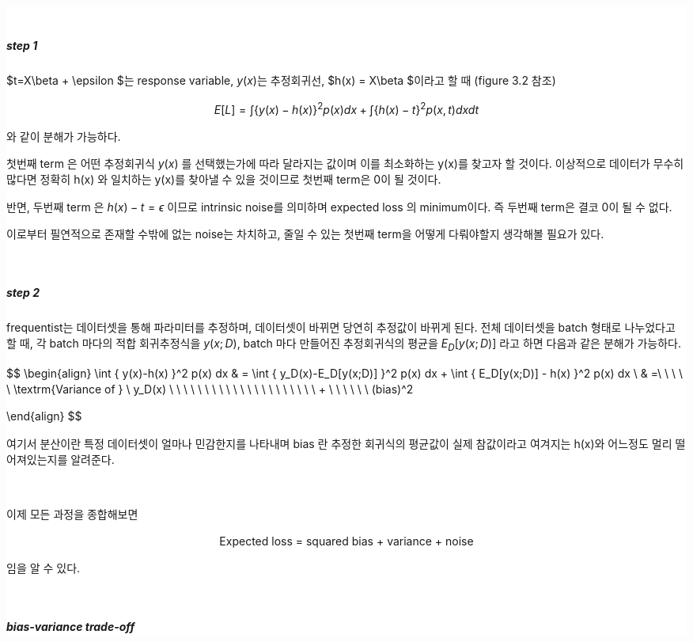 
<br>


##### step 1

$t=X\beta + \epsilon $는 response variable, 
$y(x)$는 추정회귀선, 
$h(x) = X\beta $이라고 할 때 (figure 3.2 참조)


$$
E[L] = \int \{ y(x)-h(x) \}^2 p(x) dx + \int \{ h(x) - t   \}^2 p(x,t)dxdt
$$

와 같이 분해가 가능하다. 

첫번째 term 은 어떤 추정회귀식 $y(x)$ 를 선택했는가에 따라 달라지는 값이며 이를 최소화하는 y(x)를 찾고자 할 것이다. 이상적으로 데이터가 무수히 많다면 정확히 h(x) 와 일치하는 y(x)를 찾아낼 수 있을 것이므로 첫번째 term은 0이 될 것이다. 

반면, 두번째 term 은 $h(x) - t = \epsilon$ 이므로 intrinsic noise를 의미하며 expected loss 의 minimum이다. 즉 두번째 term은 결코 0이 될 수 없다.

이로부터 필연적으로 존재할 수밖에 없는 noise는 차치하고, 줄일 수 있는 첫번째 term을 어떻게 다뤄야할지 생각해볼 필요가 있다.

<br>


##### step 2

frequentist는 데이터셋을 통해 파라미터를 추정하며, 데이터셋이 바뀌면 당연히 추정값이 바뀌게 된다. 전체 데이터셋을 batch 형태로 나누었다고 할 때, 각 batch 마다의 적합 회귀추정식을 $y(x; D)$,
batch 마다 만들어진 추정회귀식의 평균을 $E_D[y(x;D)]$ 라고 하면 다음과 같은 분해가 가능하다.

$$
\begin{align} 
\int \{ y(x)-h(x) \}^2 p(x) dx & = \int \{ y_D(x)-E_D[y(x;D)] \}^2 p(x) dx + \int \{ E_D[y(x;D)] - h(x) \}^2 p(x) dx \\ 
& =\ \ \ \ \ \textrm{Variance of       } \  y_D(x) \  \ \ \ \ \ \ \ \ \ \ \ \ \ \ \ \ \ \ \ \ + \ \ \ \ \ \ (bias)^2  

\end{align}
$$

여기서 분산이란 특정 데이터셋이 얼마나 민감한지를 나타내며 bias 란 추정한 회귀식의 평균값이 실제 참값이라고 여겨지는 h(x)와 어느정도 멀리 떨어져있는지를 알려준다. 

<br>

이제 모든 과정을 종합해보면

$$
\textrm{Expected loss = squared bias + variance + noise}
$$

임을 알 수 있다.

<br>



##### bias-variance trade-off
